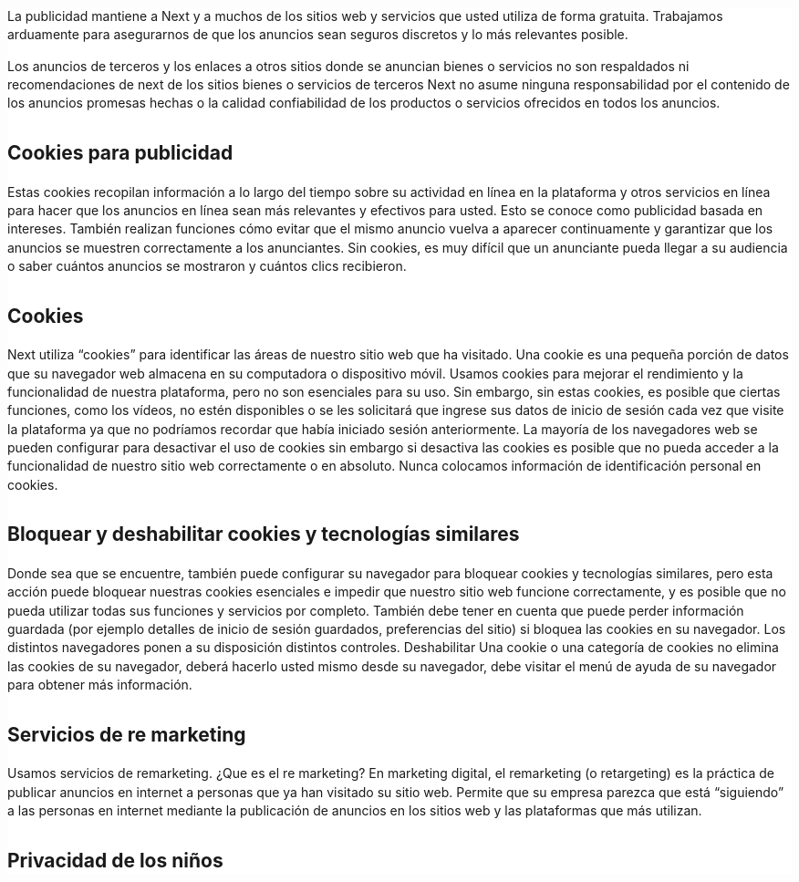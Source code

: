 La publicidad mantiene a Next y a muchos de los sitios web y servicios que usted utiliza de forma gratuita. Trabajamos arduamente para asegurarnos de que los anuncios sean seguros discretos y lo más relevantes posible.

Los anuncios de terceros y los enlaces a otros sitios donde se anuncian bienes o servicios no son respaldados ni recomendaciones de next de los sitios bienes o servicios de terceros Next no asume ninguna responsabilidad por el contenido de los anuncios promesas hechas o la calidad confiabilidad de los productos o servicios ofrecidos en todos los anuncios.

## Cookies para publicidad

Estas cookies recopilan información a lo largo del tiempo sobre su actividad en línea en la plataforma y otros servicios en línea para hacer que los anuncios en línea sean más relevantes y efectivos para usted. Esto se conoce como publicidad basada en intereses. También realizan funciones cómo evitar que el mismo anuncio vuelva a aparecer continuamente y garantizar que los anuncios se muestren correctamente a los anunciantes. Sin cookies, es muy difícil que un anunciante pueda llegar a su audiencia o saber cuántos anuncios se mostraron y cuántos clics recibieron.

## Cookies

Next utiliza “cookies” para identificar las áreas de nuestro sitio web que ha visitado. Una cookie es una pequeña porción de datos que su navegador web almacena en su computadora o dispositivo móvil. Usamos cookies para mejorar el rendimiento y la funcionalidad de nuestra plataforma, pero no son esenciales para su uso. Sin embargo, sin estas cookies, es posible que ciertas funciones, como los vídeos, no estén disponibles o se les solicitará que ingrese sus datos de inicio de sesión cada vez que visite la plataforma ya que no podríamos recordar que había iniciado sesión anteriormente. La mayoría de los navegadores web se pueden configurar para desactivar el uso de cookies sin embargo si desactiva las cookies es posible que no pueda acceder a la funcionalidad de nuestro sitio web correctamente o en absoluto. Nunca colocamos información de identificación personal en cookies.

## Bloquear y deshabilitar cookies y tecnologías similares

Donde sea que se encuentre, también puede configurar su navegador para bloquear cookies y tecnologías similares, pero esta acción puede bloquear nuestras cookies esenciales e impedir que nuestro sitio web funcione correctamente, y es posible que no pueda utilizar todas sus funciones y servicios por completo. También debe tener en cuenta que puede perder información guardada (por ejemplo detalles de inicio de sesión guardados, preferencias del sitio) si bloquea las cookies en su navegador. Los distintos navegadores ponen a su disposición distintos controles. Deshabilitar Una cookie o una categoría de cookies no elimina las cookies de su navegador, deberá hacerlo usted mismo desde su navegador, debe visitar el menú de ayuda de su navegador para obtener más información.

## Servicios de re marketing

Usamos servicios de remarketing. ¿Que es el re marketing? En marketing digital, el remarketing (o retargeting) es la práctica de publicar anuncios en internet a personas que ya han visitado su sitio web. Permite que su empresa parezca que está “siguiendo” a las personas en internet mediante la publicación de anuncios en los sitios web y las plataformas que más utilizan.

## Privacidad de los niños
